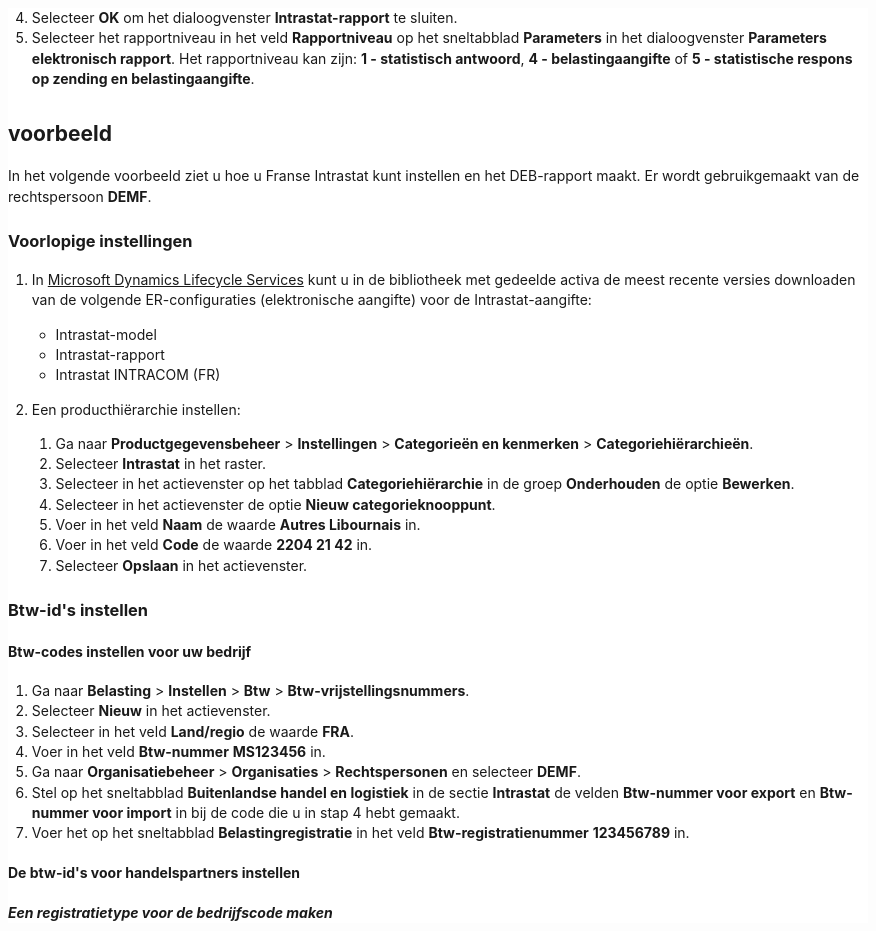 4. Selecteer **OK** om het dialoogvenster **Intrastat-rapport** te sluiten.
5. Selecteer het rapportniveau in het veld **Rapportniveau** op het sneltabblad **Parameters** in het dialoogvenster **Parameters elektronisch rapport**. Het rapportniveau kan zijn: **1 - statistisch antwoord**, **4 - belastingaangifte** of **5 - statistische respons op zending en belastingaangifte**.

## <a name="example"></a>voorbeeld

In het volgende voorbeeld ziet u hoe u Franse Intrastat kunt instellen en het DEB-rapport maakt. Er wordt gebruikgemaakt van de rechtspersoon **DEMF**.

### <a name="preliminary-setup"></a>Voorlopige instellingen

1. In [Microsoft Dynamics Lifecycle Services](https://lcs.dynamics.com/Logon/Index) kunt u in de bibliotheek met gedeelde activa de meest recente versies downloaden van de volgende ER-configuraties (elektronische aangifte) voor de Intrastat-aangifte:

    - Intrastat-model
    - Intrastat-rapport
    - Intrastat INTRACOM (FR)

2. Een producthiërarchie instellen:

    1. Ga naar **Productgegevensbeheer** \> **Instellingen** \> **Categorieën en kenmerken** \> **Categoriehiërarchieën**.
    2. Selecteer **Intrastat** in het raster.
    3. Selecteer in het actievenster op het tabblad **Categoriehiërarchie** in de groep **Onderhouden** de optie **Bewerken**.
    4. Selecteer in het actievenster de optie **Nieuw categorieknooppunt**.
    5. Voer in het veld **Naam** de waarde **Autres Libournais** in.
    6. Voer in het veld **Code** de waarde **2204 21 42** in.
    7. Selecteer **Opslaan** in het actievenster.

### <a name="set-up-vat-ids"></a>Btw-id's instellen

#### <a name="set-up-vat-codes-for-your-company"></a>Btw-codes instellen voor uw bedrijf

1. Ga naar **Belasting** \> **Instellen** \> **Btw** \> **Btw-vrijstellingsnummers**.
2. Selecteer **Nieuw** in het actievenster.
3. Selecteer in het veld **Land/regio** de waarde **FRA**.
4. Voer in het veld **Btw-nummer** **MS123456** in.
5. Ga naar **Organisatiebeheer** \> **Organisaties** \> **Rechtspersonen** en selecteer **DEMF**.
6. Stel op het sneltabblad **Buitenlandse handel en logistiek** in de sectie **Intrastat** de velden **Btw-nummer voor export** en **Btw-nummer voor import** in bij de code die u in stap 4 hebt gemaakt.
7. Voer het op het sneltabblad **Belastingregistratie** in het veld **Btw-registratienummer** **123456789** in.

#### <a name="set-up-the-vat-ids-for-trading-partners"></a>De btw-id's voor handelspartners instellen

##### <a name="create-a-registration-type-for-the-company-code"></a>Een registratietype voor de bedrijfscode maken
